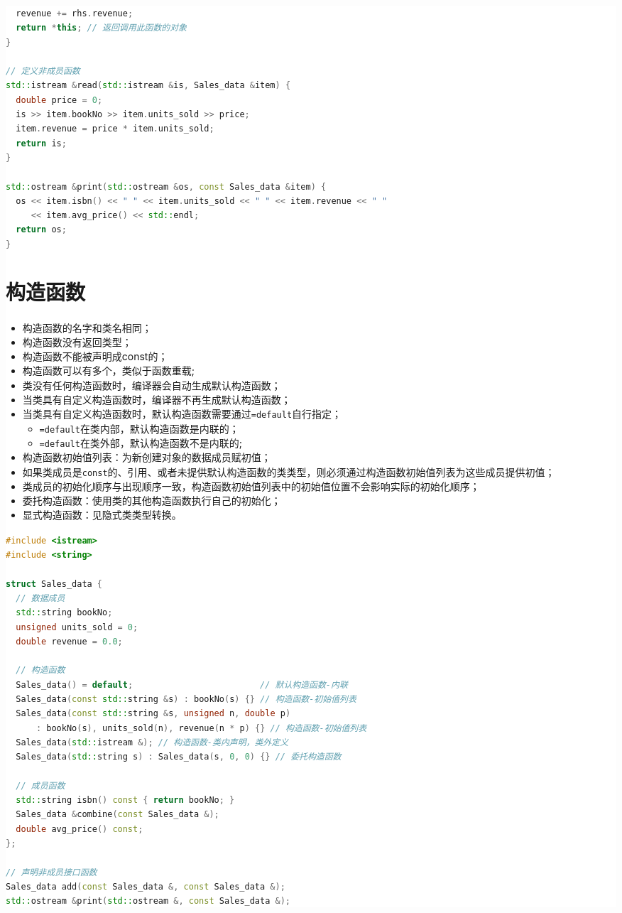 ```cpp
  revenue += rhs.revenue;
  return *this; // 返回调用此函数的对象
}

// 定义非成员函数
std::istream &read(std::istream &is, Sales_data &item) {
  double price = 0;
  is >> item.bookNo >> item.units_sold >> price;
  item.revenue = price * item.units_sold;
  return is;
}

std::ostream &print(std::ostream &os, const Sales_data &item) {
  os << item.isbn() << " " << item.units_sold << " " << item.revenue << " "
     << item.avg_price() << std::endl;
  return os;
}
```

# 构造函数

* 构造函数的名字和类名相同；
* 构造函数没有返回类型；
* 构造函数不能被声明成const的；
* 构造函数可以有多个，类似于函数重载;
* 类没有任何构造函数时，编译器会自动生成默认构造函数；
* 当类具有自定义构造函数时，编译器不再生成默认构造函数；
* 当类具有自定义构造函数时，默认构造函数需要通过`=default`自行指定；
  * `=default`在类内部，默认构造函数是内联的；
  * `=default`在类外部，默认构造函数不是内联的;
* 构造函数初始值列表：为新创建对象的数据成员赋初值；
* 如果类成员是`const`的、引用、或者未提供默认构造函数的类类型，则必须通过构造函数初始值列表为这些成员提供初值；
* 类成员的初始化顺序与出现顺序一致，构造函数初始值列表中的初始值位置不会影响实际的初始化顺序；
* 委托构造函数：使用类的其他构造函数执行自己的初始化；
* 显式构造函数：见隐式类类型转换。

```cpp
#include <istream>
#include <string>

struct Sales_data {
  // 数据成员
  std::string bookNo;
  unsigned units_sold = 0;
  double revenue = 0.0;

  // 构造函数
  Sales_data() = default;                         // 默认构造函数-内联
  Sales_data(const std::string &s) : bookNo(s) {} // 构造函数-初始值列表
  Sales_data(const std::string &s, unsigned n, double p)
      : bookNo(s), units_sold(n), revenue(n * p) {} // 构造函数-初始值列表
  Sales_data(std::istream &); // 构造函数-类内声明，类外定义
  Sales_data(std::string s) : Sales_data(s, 0, 0) {} // 委托构造函数

  // 成员函数
  std::string isbn() const { return bookNo; }
  Sales_data &combine(const Sales_data &);
  double avg_price() const;
};

// 声明非成员接口函数
Sales_data add(const Sales_data &, const Sales_data &);
std::ostream &print(std::ostream &, const Sales_data &);
```